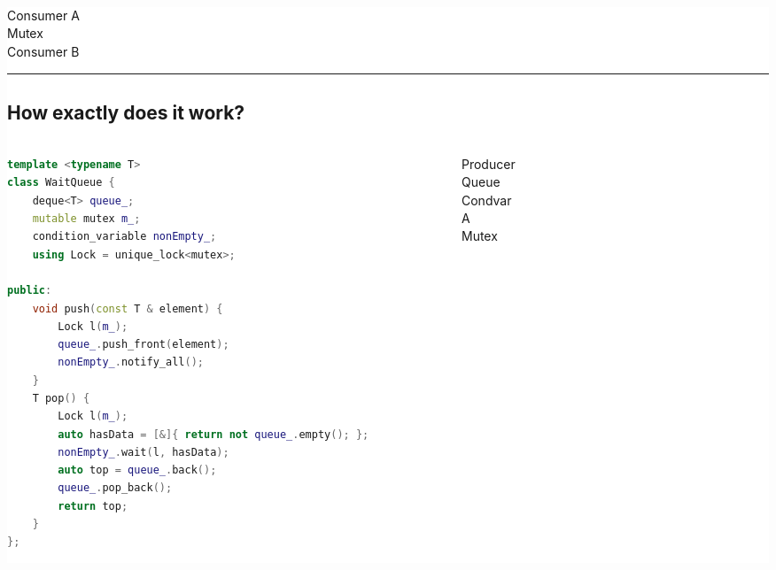 <div data-id="pop1" class="consumer-active">
    Consumer A
    <div data-id="mutex" class="mutex-locked">Mutex</div>
</div>
<div data-id="pop1" class="consumer-active">
    Consumer B
</div>

</div>

</div>

___


## How exactly does it work?

<div style="display: flex;">

<div style="width: 60%;">

```cpp [17]
template <typename T>
class WaitQueue {
    deque<T> queue_;
    mutable mutex m_;
    condition_variable nonEmpty_;
    using Lock = unique_lock<mutex>;

public:
    void push(const T & element) {
        Lock l(m_);
        queue_.push_front(element);
        nonEmpty_.notify_all();
    }
    T pop() {
        Lock l(m_);
        auto hasData = [&]{ return not queue_.empty(); };
        nonEmpty_.wait(l, hasData);
        auto top = queue_.back();
        queue_.pop_back();
        return top;
    }
};
```

</div>

<div id="animation" style="width: 40%; padding: 15px;">

<div data-id="push" class="producer">
    Producer
</div>

<div data-id="queue" class="queue">
    Queue
</div>
<div data-id="condvar" class="condvar">
    Condvar
    <div data-id="elA" class="element">A</div>
</div>
<div data-id="mutex" class="mutex">Mutex</div>
